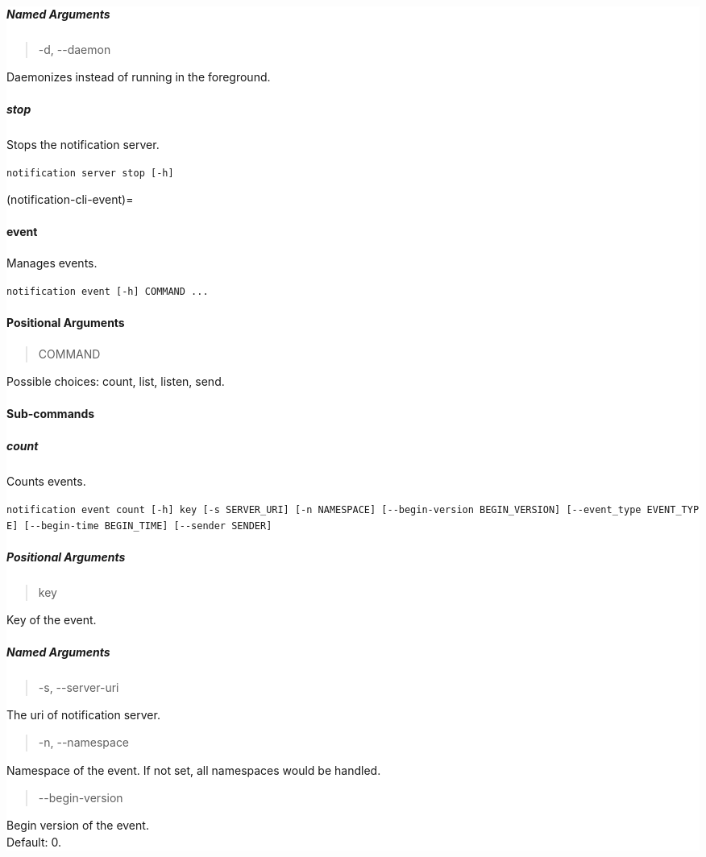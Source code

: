 ##### Named Arguments

> -d, --daemon

Daemonizes instead of running in the foreground.

##### stop

Stops the notification server.

```
notification server stop [-h]
```

(notification-cli-event)=

#### event

Manages events.

```
notification event [-h] COMMAND ...
```

#### Positional Arguments

> COMMAND

Possible choices: count, list, listen, send.

#### Sub-commands

##### count

Counts events.

```
notification event count [-h] key [-s SERVER_URI] [-n NAMESPACE] [--begin-version BEGIN_VERSION] [--event_type EVENT_TYPE] [--begin-time BEGIN_TIME] [--sender SENDER]
```

##### Positional Arguments

> key

Key of the event.

##### Named Arguments

> -s, --server-uri

The uri of notification server.

> -n, --namespace

Namespace of the event. If not set, all namespaces would be handled.

> --begin-version

Begin version of the event.  
Default:  0.
